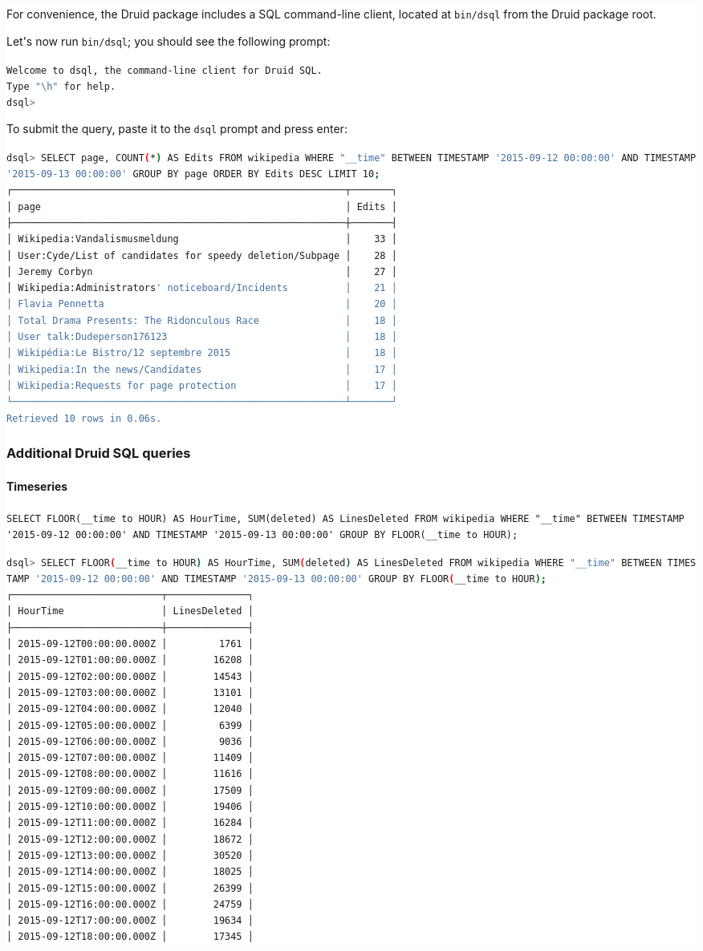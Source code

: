 For convenience, the Druid package includes a SQL command-line client, located at `bin/dsql` from the Druid package root.

Let's now run `bin/dsql`; you should see the following prompt:

```bash
Welcome to dsql, the command-line client for Druid SQL.
Type "\h" for help.
dsql> 
```

To submit the query, paste it to the `dsql` prompt and press enter:

```bash
dsql> SELECT page, COUNT(*) AS Edits FROM wikipedia WHERE "__time" BETWEEN TIMESTAMP '2015-09-12 00:00:00' AND TIMESTAMP '2015-09-13 00:00:00' GROUP BY page ORDER BY Edits DESC LIMIT 10;
┌──────────────────────────────────────────────────────────┬───────┐
│ page                                                     │ Edits │
├──────────────────────────────────────────────────────────┼───────┤
│ Wikipedia:Vandalismusmeldung                             │    33 │
│ User:Cyde/List of candidates for speedy deletion/Subpage │    28 │
│ Jeremy Corbyn                                            │    27 │
│ Wikipedia:Administrators' noticeboard/Incidents          │    21 │
│ Flavia Pennetta                                          │    20 │
│ Total Drama Presents: The Ridonculous Race               │    18 │
│ User talk:Dudeperson176123                               │    18 │
│ Wikipédia:Le Bistro/12 septembre 2015                    │    18 │
│ Wikipedia:In the news/Candidates                         │    17 │
│ Wikipedia:Requests for page protection                   │    17 │
└──────────────────────────────────────────────────────────┴───────┘
Retrieved 10 rows in 0.06s.
```

### Additional Druid SQL queries

#### Timeseries

`SELECT FLOOR(__time to HOUR) AS HourTime, SUM(deleted) AS LinesDeleted FROM wikipedia WHERE "__time" BETWEEN TIMESTAMP '2015-09-12 00:00:00' AND TIMESTAMP '2015-09-13 00:00:00' GROUP BY FLOOR(__time to HOUR);`

```bash
dsql> SELECT FLOOR(__time to HOUR) AS HourTime, SUM(deleted) AS LinesDeleted FROM wikipedia WHERE "__time" BETWEEN TIMESTAMP '2015-09-12 00:00:00' AND TIMESTAMP '2015-09-13 00:00:00' GROUP BY FLOOR(__time to HOUR);
┌──────────────────────────┬──────────────┐
│ HourTime                 │ LinesDeleted │
├──────────────────────────┼──────────────┤
│ 2015-09-12T00:00:00.000Z │         1761 │
│ 2015-09-12T01:00:00.000Z │        16208 │
│ 2015-09-12T02:00:00.000Z │        14543 │
│ 2015-09-12T03:00:00.000Z │        13101 │
│ 2015-09-12T04:00:00.000Z │        12040 │
│ 2015-09-12T05:00:00.000Z │         6399 │
│ 2015-09-12T06:00:00.000Z │         9036 │
│ 2015-09-12T07:00:00.000Z │        11409 │
│ 2015-09-12T08:00:00.000Z │        11616 │
│ 2015-09-12T09:00:00.000Z │        17509 │
│ 2015-09-12T10:00:00.000Z │        19406 │
│ 2015-09-12T11:00:00.000Z │        16284 │
│ 2015-09-12T12:00:00.000Z │        18672 │
│ 2015-09-12T13:00:00.000Z │        30520 │
│ 2015-09-12T14:00:00.000Z │        18025 │
│ 2015-09-12T15:00:00.000Z │        26399 │
│ 2015-09-12T16:00:00.000Z │        24759 │
│ 2015-09-12T17:00:00.000Z │        19634 │
│ 2015-09-12T18:00:00.000Z │        17345 │
```